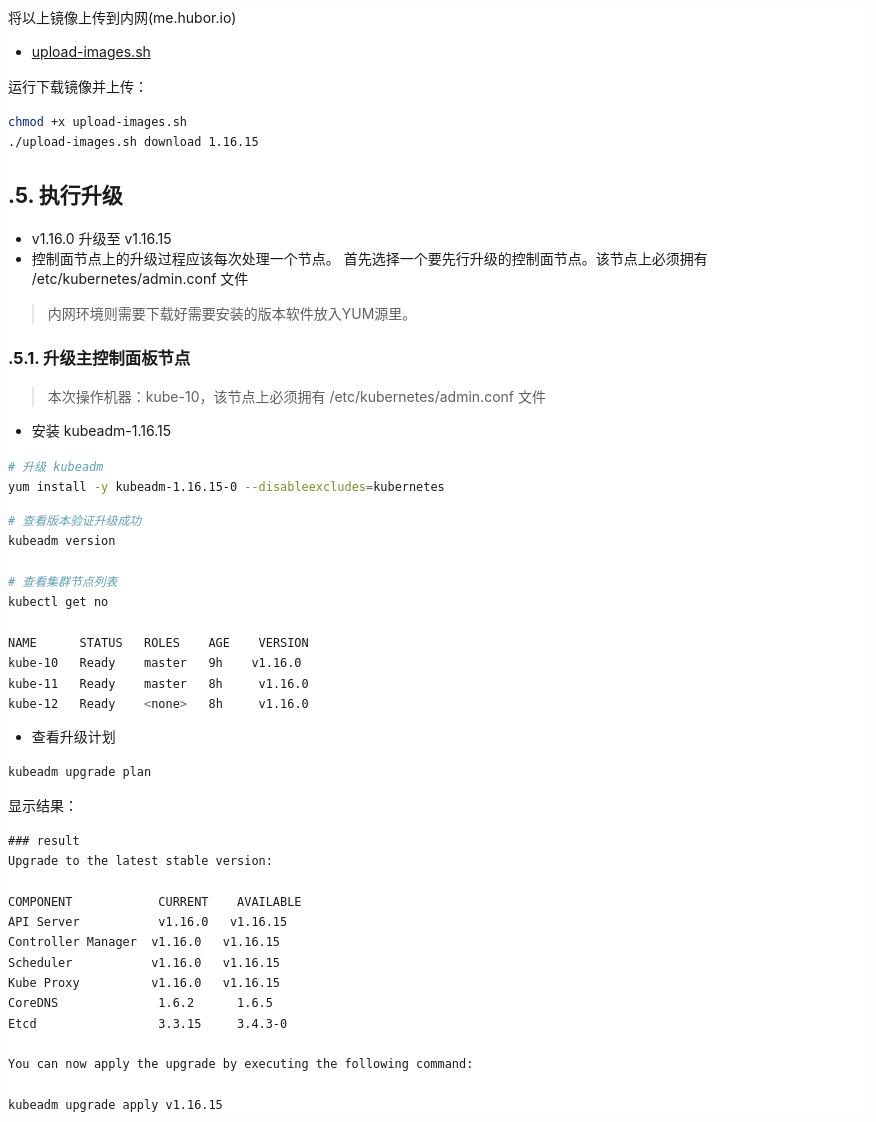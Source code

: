 将以上镜像上传到内网(me.hubor.io)

- [upload-images.sh](https://gist.github.com/yezihack/c57bcd84b81571faa5d2a229951c3534)

运行下载镜像并上传：

```sh
chmod +x upload-images.sh 
./upload-images.sh download 1.16.15
```

## .5. 执行升级

- v1.16.0 升级至 v1.16.15
- 控制面节点上的升级过程应该每次处理一个节点。 首先选择一个要先行升级的控制面节点。该节点上必须拥有 /etc/kubernetes/admin.conf 文件

> 内网环境则需要下载好需要安装的版本软件放入YUM源里。

### .5.1. 升级主控制面板节点

> 本次操作机器：kube-10，该节点上必须拥有 /etc/kubernetes/admin.conf 文件

- 安装 kubeadm-1.16.15

```sh
# 升级 kubeadm 
yum install -y kubeadm-1.16.15-0 --disableexcludes=kubernetes
```

```sh
# 查看版本验证升级成功
kubeadm version

# 查看集群节点列表
kubectl get no

NAME      STATUS   ROLES    AGE    VERSION
kube-10   Ready    master   9h    v1.16.0
kube-11   Ready    master   8h     v1.16.0
kube-12   Ready    <none>   8h     v1.16.0
```

- 查看升级计划

```sh
kubeadm upgrade plan
```

显示结果：

```text
### result
Upgrade to the latest stable version:

COMPONENT            CURRENT    AVAILABLE
API Server           v1.16.0   v1.16.15
Controller Manager  v1.16.0   v1.16.15
Scheduler           v1.16.0   v1.16.15
Kube Proxy          v1.16.0   v1.16.15
CoreDNS              1.6.2      1.6.5
Etcd                 3.3.15     3.4.3-0

You can now apply the upgrade by executing the following command:

kubeadm upgrade apply v1.16.15
```
